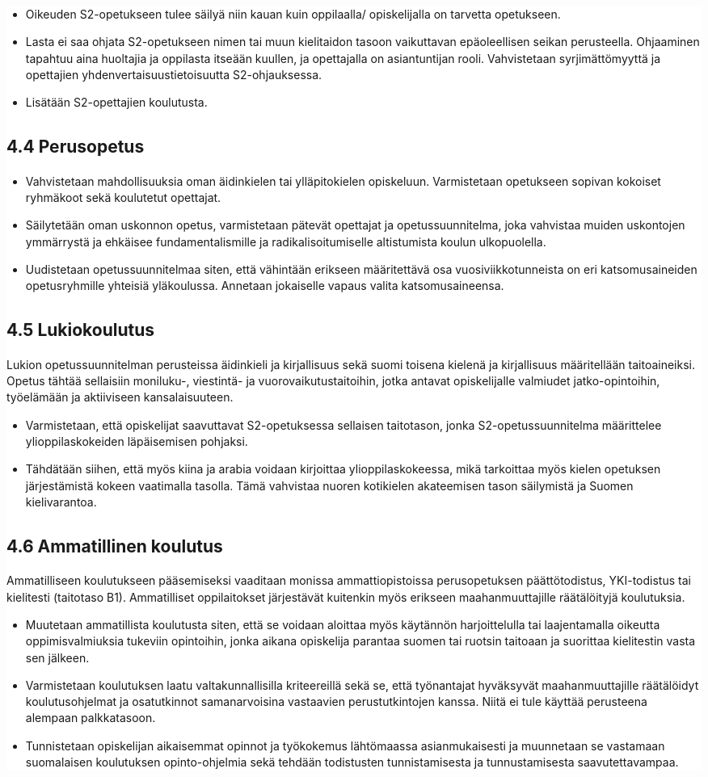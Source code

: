 - Oikeuden S2-opetukseen tulee säilyä niin kauan kuin oppilaalla/ opiskelijalla on tarvetta opetukseen.

- Lasta ei saa ohjata S2-opetukseen nimen tai muun kielitaidon tasoon vaikuttavan epäoleellisen seikan perusteella. Ohjaaminen tapahtuu aina huoltajia ja oppilasta itseään kuullen, ja opettajalla on asiantuntijan rooli. Vahvistetaan syrjimättömyyttä ja opettajien yhdenvertaisuustietoisuutta S2-ohjauksessa.

- Lisätään S2-opettajien koulutusta.

## 4.4 Perusopetus

- Vahvistetaan mahdollisuuksia oman äidinkielen tai ylläpitokielen opiskeluun. Varmistetaan opetukseen sopivan kokoiset ryhmäkoot sekä koulutetut opettajat.

- Säilytetään oman uskonnon opetus, varmistetaan pätevät opettajat ja opetussuunnitelma, joka vahvistaa muiden uskontojen ymmärrystä ja ehkäisee fundamentalismille ja radikalisoitumiselle altistumista koulun ulkopuolella.

- Uudistetaan opetussuunnitelmaa siten, että vähintään erikseen määritettävä osa vuosiviikkotunneista on eri katsomusaineiden opetusryhmille yhteisiä yläkoulussa. Annetaan jokaiselle vapaus valita katsomusaineensa.


## 4.5 Lukiokoulutus

Lukion opetussuunnitelman perusteissa äidinkieli ja kirjallisuus sekä suomi toisena kielenä ja kirjallisuus määritellään taitoaineiksi. Opetus tähtää sellaisiin moniluku-, viestintä- ja vuorovaikutustaitoihin, jotka antavat opiskelijalle valmiudet jatko-opintoihin, työelämään ja aktiiviseen kansalaisuuteen.

- Varmistetaan, että opiskelijat saavuttavat S2-opetuksessa sellaisen taitotason, jonka S2-opetussuunnitelma määrittelee ylioppilaskokeiden läpäisemisen pohjaksi.

- Tähdätään siihen, että myös kiina ja arabia voidaan kirjoittaa ylioppilaskokeessa, mikä tarkoittaa myös kielen opetuksen järjestämistä kokeen vaatimalla tasolla. Tämä vahvistaa nuoren kotikielen akateemisen tason säilymistä ja Suomen kielivarantoa.

## 4.6 Ammatillinen koulutus

Ammatilliseen koulutukseen pääsemiseksi vaaditaan monissa ammattiopistoissa perusopetuksen päättötodistus, YKI-todistus tai kielitesti (taitotaso B1). Ammatilliset oppilaitokset järjestävät kuitenkin myös erikseen maahanmuuttajille räätälöityjä koulutuksia.

- Muutetaan ammatillista koulutusta siten, että se voidaan aloittaa myös käytännön harjoittelulla tai laajentamalla oikeutta oppimisvalmiuksia tukeviin opintoihin, jonka aikana opiskelija parantaa suomen tai ruotsin taitoaan ja suorittaa kielitestin vasta sen jälkeen.

- Varmistetaan koulutuksen laatu valtakunnallisilla kriteereillä sekä se, että työnantajat hyväksyvät maahanmuuttajille räätälöidyt koulutusohjelmat ja osatutkinnot samanarvoisina vastaavien perustutkintojen kanssa. Niitä ei tule käyttää perusteena alempaan palkkatasoon.

- Tunnistetaan opiskelijan aikaisemmat opinnot ja työkokemus lähtömaassa asianmukaisesti ja muunnetaan se vastamaan suomalaisen koulutuksen opinto-ohjelmia sekä tehdään todistusten tunnistamisesta ja tunnustamisesta saavutettavampaa.
